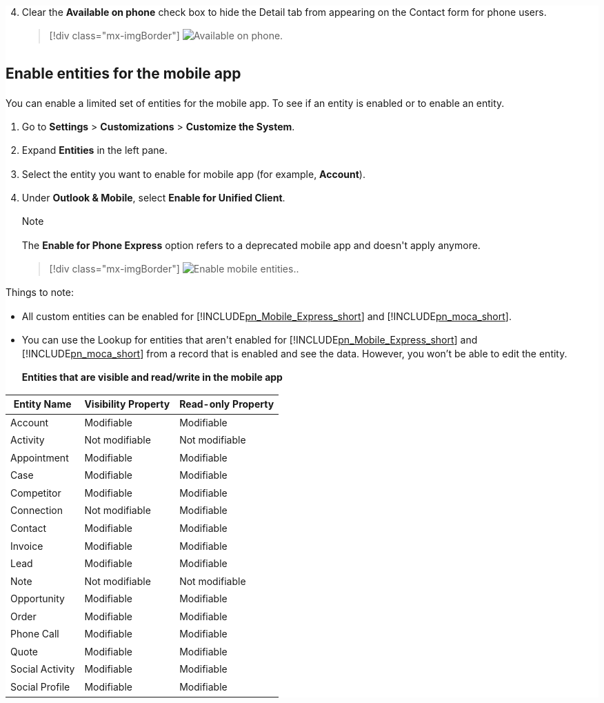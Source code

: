 4. Clear the **Available on phone** check box to hide the Detail tab from appearing on the Contact form for phone users.  

   > [!div class="mx-imgBorder"] 
   > ![Available on phone.](media/uncheck_for_mobile_app.png "Uncheck Available on phone")
  
  
<a name="BKMK_PhoneEntities"></a>   
## Enable entities for the mobile app

 You can enable a limited set of entities for the mobile app. To see if an entity is enabled or to enable an entity.
 
 
1. Go to **Settings** > **Customizations** > **Customize the System**. 
2. Expand **Entities** in the left pane.  
3. Select the entity you want to enable for mobile app (for example, **Account**).  
  
4. Under **Outlook & Mobile**, select **Enable for Unified Client**. 
 
   > [!NOTE]
   > The **Enable for Phone Express** option refers to a deprecated mobile app and doesn't apply anymore.
 
   > [!div class="mx-imgBorder"] 
   > ![Enable mobile entities.](media/enable_mobile_entity.png "Enable mobile entities").
   

Things to note:  
  
- All custom entities can be enabled for [!INCLUDE[pn_Mobile_Express_short](../includes/pn-mobile-express-short.md)] and [!INCLUDE[pn_moca_short](../includes/pn-moca-short.md)].  
  
- You can use the Lookup for entities that aren't enabled for [!INCLUDE[pn_Mobile_Express_short](../includes/pn-mobile-express-short.md)] and [!INCLUDE[pn_moca_short](../includes/pn-moca-short.md)] from a record that is enabled and see the data. However, you won’t be able to edit the entity.  
  
  **Entities that are visible and read/write in the mobile app**  
  
|Entity Name| Visibility Property| Read-only Property|  
|-----------------|-------------------------------------------------------------------------------------------------------------------------------------------------------------------|-------------------------------------------------------------------------------------------------------------------------------------------------------------------|  
|Account|Modifiable|Modifiable|  
|Activity|Not modifiable|Not modifiable|  
|Appointment|Modifiable|Modifiable|  
|Case|Modifiable|Modifiable|  
|Competitor|Modifiable|Modifiable|  
|Connection|Not modifiable|Modifiable|  
|Contact|Modifiable|Modifiable|  
|Invoice|Modifiable|Modifiable|  
|Lead|Modifiable|Modifiable|  
|Note|Not modifiable|Not modifiable|  
|Opportunity|Modifiable|Modifiable|  
|Order|Modifiable|Modifiable|  
|Phone Call|Modifiable|Modifiable|  
|Quote|Modifiable|Modifiable|  
|Social Activity|Modifiable|Modifiable|  
|Social Profile|Modifiable|Modifiable|  